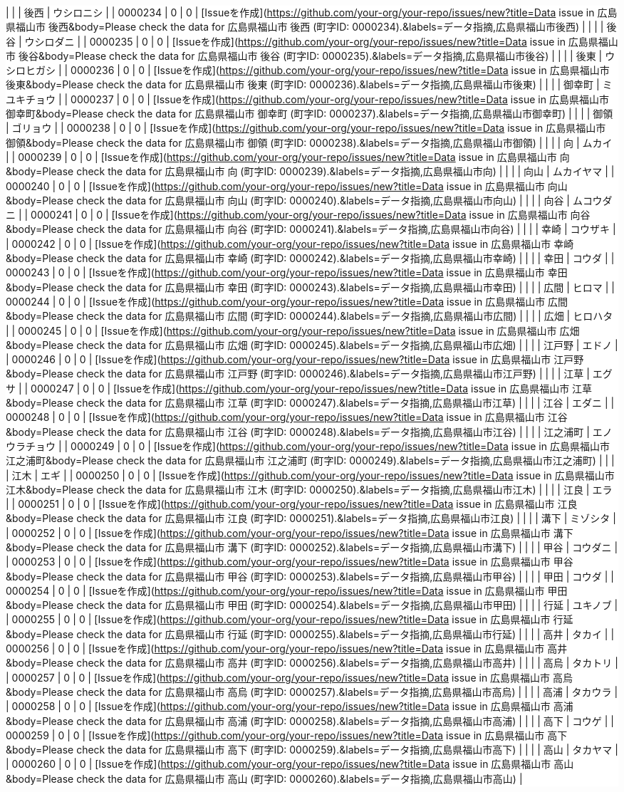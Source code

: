 |  |  | 後西 |   ウシロニシ |  | 0000234 | 0 | 0 | [Issueを作成](https://github.com/your-org/your-repo/issues/new?title=Data issue in 広島県福山市   後西&body=Please check the data for 広島県福山市   後西 (町字ID: 0000234).&labels=データ指摘,広島県福山市後西) |
|  |  | 後谷 |   ウシロダニ |  | 0000235 | 0 | 0 | [Issueを作成](https://github.com/your-org/your-repo/issues/new?title=Data issue in 広島県福山市   後谷&body=Please check the data for 広島県福山市   後谷 (町字ID: 0000235).&labels=データ指摘,広島県福山市後谷) |
|  |  | 後東 |   ウシロヒガシ |  | 0000236 | 0 | 0 | [Issueを作成](https://github.com/your-org/your-repo/issues/new?title=Data issue in 広島県福山市   後東&body=Please check the data for 広島県福山市   後東 (町字ID: 0000236).&labels=データ指摘,広島県福山市後東) |
|  |  | 御幸町 |   ミユキチョウ |  | 0000237 | 0 | 0 | [Issueを作成](https://github.com/your-org/your-repo/issues/new?title=Data issue in 広島県福山市   御幸町&body=Please check the data for 広島県福山市   御幸町 (町字ID: 0000237).&labels=データ指摘,広島県福山市御幸町) |
|  |  | 御領 |   ゴリョウ |  | 0000238 | 0 | 0 | [Issueを作成](https://github.com/your-org/your-repo/issues/new?title=Data issue in 広島県福山市   御領&body=Please check the data for 広島県福山市   御領 (町字ID: 0000238).&labels=データ指摘,広島県福山市御領) |
|  |  | 向 |   ムカイ |  | 0000239 | 0 | 0 | [Issueを作成](https://github.com/your-org/your-repo/issues/new?title=Data issue in 広島県福山市   向&body=Please check the data for 広島県福山市   向 (町字ID: 0000239).&labels=データ指摘,広島県福山市向) |
|  |  | 向山 |   ムカイヤマ |  | 0000240 | 0 | 0 | [Issueを作成](https://github.com/your-org/your-repo/issues/new?title=Data issue in 広島県福山市   向山&body=Please check the data for 広島県福山市   向山 (町字ID: 0000240).&labels=データ指摘,広島県福山市向山) |
|  |  | 向谷 |   ムコウダニ |  | 0000241 | 0 | 0 | [Issueを作成](https://github.com/your-org/your-repo/issues/new?title=Data issue in 広島県福山市   向谷&body=Please check the data for 広島県福山市   向谷 (町字ID: 0000241).&labels=データ指摘,広島県福山市向谷) |
|  |  | 幸崎 |   コウザキ |  | 0000242 | 0 | 0 | [Issueを作成](https://github.com/your-org/your-repo/issues/new?title=Data issue in 広島県福山市   幸崎&body=Please check the data for 広島県福山市   幸崎 (町字ID: 0000242).&labels=データ指摘,広島県福山市幸崎) |
|  |  | 幸田 |   コウダ |  | 0000243 | 0 | 0 | [Issueを作成](https://github.com/your-org/your-repo/issues/new?title=Data issue in 広島県福山市   幸田&body=Please check the data for 広島県福山市   幸田 (町字ID: 0000243).&labels=データ指摘,広島県福山市幸田) |
|  |  | 広間 |   ヒロマ |  | 0000244 | 0 | 0 | [Issueを作成](https://github.com/your-org/your-repo/issues/new?title=Data issue in 広島県福山市   広間&body=Please check the data for 広島県福山市   広間 (町字ID: 0000244).&labels=データ指摘,広島県福山市広間) |
|  |  | 広畑 |   ヒロハタ |  | 0000245 | 0 | 0 | [Issueを作成](https://github.com/your-org/your-repo/issues/new?title=Data issue in 広島県福山市   広畑&body=Please check the data for 広島県福山市   広畑 (町字ID: 0000245).&labels=データ指摘,広島県福山市広畑) |
|  |  | 江戸野 |   エドノ |  | 0000246 | 0 | 0 | [Issueを作成](https://github.com/your-org/your-repo/issues/new?title=Data issue in 広島県福山市   江戸野&body=Please check the data for 広島県福山市   江戸野 (町字ID: 0000246).&labels=データ指摘,広島県福山市江戸野) |
|  |  | 江草 |   エグサ |  | 0000247 | 0 | 0 | [Issueを作成](https://github.com/your-org/your-repo/issues/new?title=Data issue in 広島県福山市   江草&body=Please check the data for 広島県福山市   江草 (町字ID: 0000247).&labels=データ指摘,広島県福山市江草) |
|  |  | 江谷 |   エダニ |  | 0000248 | 0 | 0 | [Issueを作成](https://github.com/your-org/your-repo/issues/new?title=Data issue in 広島県福山市   江谷&body=Please check the data for 広島県福山市   江谷 (町字ID: 0000248).&labels=データ指摘,広島県福山市江谷) |
|  |  | 江之浦町 |   エノウラチョウ |  | 0000249 | 0 | 0 | [Issueを作成](https://github.com/your-org/your-repo/issues/new?title=Data issue in 広島県福山市   江之浦町&body=Please check the data for 広島県福山市   江之浦町 (町字ID: 0000249).&labels=データ指摘,広島県福山市江之浦町) |
|  |  | 江木 |   エギ |  | 0000250 | 0 | 0 | [Issueを作成](https://github.com/your-org/your-repo/issues/new?title=Data issue in 広島県福山市   江木&body=Please check the data for 広島県福山市   江木 (町字ID: 0000250).&labels=データ指摘,広島県福山市江木) |
|  |  | 江良 |   エラ |  | 0000251 | 0 | 0 | [Issueを作成](https://github.com/your-org/your-repo/issues/new?title=Data issue in 広島県福山市   江良&body=Please check the data for 広島県福山市   江良 (町字ID: 0000251).&labels=データ指摘,広島県福山市江良) |
|  |  | 溝下 |   ミゾシタ |  | 0000252 | 0 | 0 | [Issueを作成](https://github.com/your-org/your-repo/issues/new?title=Data issue in 広島県福山市   溝下&body=Please check the data for 広島県福山市   溝下 (町字ID: 0000252).&labels=データ指摘,広島県福山市溝下) |
|  |  | 甲谷 |   コウダニ |  | 0000253 | 0 | 0 | [Issueを作成](https://github.com/your-org/your-repo/issues/new?title=Data issue in 広島県福山市   甲谷&body=Please check the data for 広島県福山市   甲谷 (町字ID: 0000253).&labels=データ指摘,広島県福山市甲谷) |
|  |  | 甲田 |   コウダ |  | 0000254 | 0 | 0 | [Issueを作成](https://github.com/your-org/your-repo/issues/new?title=Data issue in 広島県福山市   甲田&body=Please check the data for 広島県福山市   甲田 (町字ID: 0000254).&labels=データ指摘,広島県福山市甲田) |
|  |  | 行延 |   ユキノブ |  | 0000255 | 0 | 0 | [Issueを作成](https://github.com/your-org/your-repo/issues/new?title=Data issue in 広島県福山市   行延&body=Please check the data for 広島県福山市   行延 (町字ID: 0000255).&labels=データ指摘,広島県福山市行延) |
|  |  | 高井 |   タカイ |  | 0000256 | 0 | 0 | [Issueを作成](https://github.com/your-org/your-repo/issues/new?title=Data issue in 広島県福山市   高井&body=Please check the data for 広島県福山市   高井 (町字ID: 0000256).&labels=データ指摘,広島県福山市高井) |
|  |  | 高烏 |   タカトリ |  | 0000257 | 0 | 0 | [Issueを作成](https://github.com/your-org/your-repo/issues/new?title=Data issue in 広島県福山市   高烏&body=Please check the data for 広島県福山市   高烏 (町字ID: 0000257).&labels=データ指摘,広島県福山市高烏) |
|  |  | 高浦 |   タカウラ |  | 0000258 | 0 | 0 | [Issueを作成](https://github.com/your-org/your-repo/issues/new?title=Data issue in 広島県福山市   高浦&body=Please check the data for 広島県福山市   高浦 (町字ID: 0000258).&labels=データ指摘,広島県福山市高浦) |
|  |  | 高下 |   コウゲ |  | 0000259 | 0 | 0 | [Issueを作成](https://github.com/your-org/your-repo/issues/new?title=Data issue in 広島県福山市   高下&body=Please check the data for 広島県福山市   高下 (町字ID: 0000259).&labels=データ指摘,広島県福山市高下) |
|  |  | 高山 |   タカヤマ |  | 0000260 | 0 | 0 | [Issueを作成](https://github.com/your-org/your-repo/issues/new?title=Data issue in 広島県福山市   高山&body=Please check the data for 広島県福山市   高山 (町字ID: 0000260).&labels=データ指摘,広島県福山市高山) |